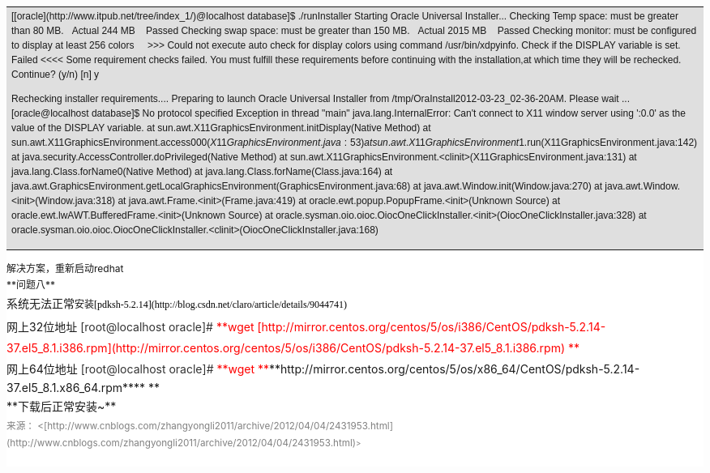 <table cellspacing="0" cellpadding="0" style="word-wrap: break-word; empty-cells: show; font-size: 12px; font-family: verdana, arial, helvetica; table-layout: fixed; width: 1633px; line-height: 18px; background-color: rgb(223, 223, 223);"><tbody style="word-wrap: break-word;"><tr style="word-wrap: break-word;"><td class="t_f" id="postmessage_19247432" style="word-wrap: break-word; font-size: 12px;">[[oracle](http://www.itpub.net/tree/index_1/)@localhost database]$ ./runInstaller
Starting Oracle Universal Installer...
Checking Temp space: must be greater than 80 MB.&nbsp; &nbsp;Actual 244 MB&nbsp; &nbsp; Passed
Checking swap space: must be greater than 150 MB.&nbsp; &nbsp;Actual 2015 MB&nbsp; &nbsp; Passed
Checking monitor: must be configured to display at least 256 colors
&nbsp; &nbsp; &gt;&gt;&gt; Could not execute auto check for display colors using command /usr/bin/xdpyinfo. Check if the DISPLAY variable is set.&nbsp; &nbsp; Failed &lt;&lt;&lt;&lt;
Some requirement checks failed. You must fulfill these requirements before
continuing with the installation,at which time they will be rechecked.
Continue? (y/n) [n] y

Rechecking installer requirements....
Preparing to launch Oracle Universal Installer from /tmp/OraInstall2012-03-23_02-36-20AM. Please wait ...[oracle@localhost database]$ No protocol specified
Exception in thread "main" java.lang.InternalError: Can't connect to X11 window server using ':0.0' as the value of the DISPLAY variable.
at sun.awt.X11GraphicsEnvironment.initDisplay(Native Method)
at sun.awt.X11GraphicsEnvironment.access$000(X11GraphicsEnvironment.java:53)
at sun.awt.X11GraphicsEnvironment$1.run(X11GraphicsEnvironment.java:142)
at java.security.AccessController.doPrivileged(Native Method)
at sun.awt.X11GraphicsEnvironment.&lt;clinit&gt;(X11GraphicsEnvironment.java:131)
at java.lang.Class.forName0(Native Method)
at java.lang.Class.forName(Class.java:164)
at java.awt.GraphicsEnvironment.getLocalGraphicsEnvironment(GraphicsEnvironment.java:68)
at java.awt.Window.init(Window.java:270)
at java.awt.Window.&lt;init&gt;(Window.java:318)
at java.awt.Frame.&lt;init&gt;(Frame.java:419)
at oracle.ewt.popup.PopupFrame.&lt;init&gt;(Unknown Source)
at oracle.ewt.lwAWT.BufferedFrame.&lt;init&gt;(Unknown Source)
at oracle.sysman.oio.oioc.OiocOneClickInstaller.&lt;init&gt;(OiocOneClickInstaller.java:328)
at oracle.sysman.oio.oioc.OiocOneClickInstaller.&lt;clinit&gt;(OiocOneClickInstaller.java:168)
<div style="color:gray">
</div></td></tr></tbody></table>
<span data-wiz-span="data-wiz-span" style="font-size: 9pt;">解决方案，重新启动redhat</span><div><span data-wiz-span="data-wiz-span" style="font-size: 9pt;">**问题八**</span>
<div>系统无法正常<span data-wiz-span="data-wiz-span" style="font-size: 9pt;">安装</span><span data-wiz-span="data-wiz-span" style="color: rgb(0, 0, 0); text-decoration: none; font-family: 'Microsoft YaHei'; font-size: 9pt; line-height: 30px; background-color: rgb(255, 255, 255);">[<span data-wiz-span="data-wiz-span" style="font-size: 9pt;">pdksh-5.2.14</span>](http://blog.csdn.net/claro/article/details/9044741)</span></div><div>网上32位地址&nbsp;<span style="font-size: 14px; color: rgb(51, 51, 51); line-height: 26px; background-color: rgb(255, 255, 255);">[root@localhost oracle]#&nbsp;</span><span style="font-size: 14px; line-height: 26px; color: rgb(255, 0, 0); background-color: rgb(255, 255, 255);">**wget [http://mirror.centos.org/centos/5/os/i386/CentOS/pdksh-5.2.14-37.el5_8.1.i386.rpm](http://mirror.centos.org/centos/5/os/i386/CentOS/pdksh-5.2.14-37.el5_8.1.i386.rpm) **</span></div><div>网上64位地址&nbsp;<span style="font-size: 14px; color: rgb(51, 51, 51); line-height: 26px; background-color: rgb(255, 255, 255);">[root@localhost oracle]#&nbsp;</span><span style="font-size: 14px; line-height: 26px; color: rgb(255, 0, 0); background-color: rgb(255, 255, 255);">**wget&nbsp;**</span>**http://mirror.centos.org/centos/5/os/x86_64/CentOS/pdksh-5.2.14-37.el5_8.1.x86_64.rpm****&nbsp;**</div><div><span style="line-height: 25.995370864868164px; background-color: rgb(255, 255, 255);">**下载后正常安装~**</span></div><div>
</div><div>
<div style="color:gray"><small>来源：&nbsp;&lt;[http://www.cnblogs.com/zhangyongli2011/archive/2012/04/04/2431953.html](http://www.cnblogs.com/zhangyongli2011/archive/2012/04/04/2431953.html)<small>&gt;</small></small></div><small><small>&nbsp;</small></small>
